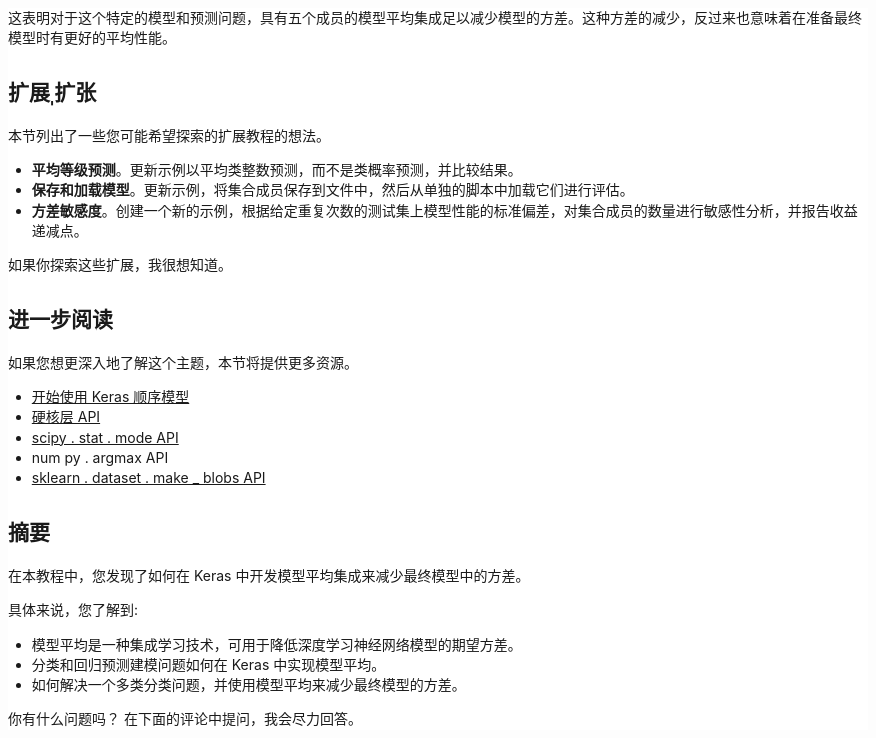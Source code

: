 这表明对于这个特定的模型和预测问题，具有五个成员的模型平均集成足以减少模型的方差。这种方差的减少，反过来也意味着在准备最终模型时有更好的平均性能。

## 扩展ˌ扩张

本节列出了一些您可能希望探索的扩展教程的想法。

*   **平均等级预测**。更新示例以平均类整数预测，而不是类概率预测，并比较结果。
*   **保存和加载模型**。更新示例，将集合成员保存到文件中，然后从单独的脚本中加载它们进行评估。
*   **方差敏感度**。创建一个新的示例，根据给定重复次数的测试集上模型性能的标准偏差，对集合成员的数量进行敏感性分析，并报告收益递减点。

如果你探索这些扩展，我很想知道。

## 进一步阅读

如果您想更深入地了解这个主题，本节将提供更多资源。

*   [开始使用 Keras 顺序模型](https://keras.io/getting-started/sequential-model-guide/)
*   [硬核层 API](https://keras.io/layers/core/)
*   [scipy . stat . mode API](https://docs.scipy.org/doc/scipy/reference/generated/scipy.stats.mode.html)
*   num py . argmax API
*   [sklearn . dataset . make _ blobs API](http://scikit-learn.org/stable/modules/generated/sklearn.datasets.make_blobs.html)

## 摘要

在本教程中，您发现了如何在 Keras 中开发模型平均集成来减少最终模型中的方差。

具体来说，您了解到:

*   模型平均是一种集成学习技术，可用于降低深度学习神经网络模型的期望方差。
*   分类和回归预测建模问题如何在 Keras 中实现模型平均。
*   如何解决一个多类分类问题，并使用模型平均来减少最终模型的方差。

你有什么问题吗？
在下面的评论中提问，我会尽力回答。